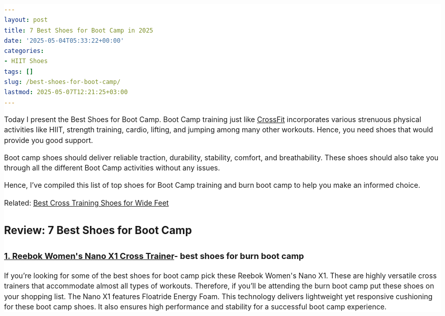 ```yaml
---
layout: post
title: 7 Best Shoes for Boot Camp in 2025
date: '2025-05-04T05:33:22+00:00'
categories:
- HIIT Shoes
tags: []
slug: /best-shoes-for-boot-camp/
lastmod: 2025-05-07T12:21:25+03:00
---
```


Today I present the Best Shoes for Boot Camp. Boot Camp training just like
[CrossFit](https://pestpolicy.com/best-cross-training-shoes-for-high-arches/)
incorporates various strenuous physical activities like HIIT, strength training, cardio, lifting, and jumping among many other workouts. Hence, you need shoes that would provide you good support.

Boot camp shoes should deliver reliable traction, durability, stability, comfort, and breathability. These shoes should also take you through all the different Boot Camp activities without any issues.

Hence, I’ve compiled this list of top shoes for Boot Camp training and burn boot camp to help you make an informed choice.

Related:
[Best Cross Training Shoes for Wide Feet](https://pestpolicy.com/best-cross-training-shoes-for-wide-feet/)
## Review: 7 Best Shoes for Boot Camp
### [1. Reebok Women's Nano X1 Cross Trainer](https://www.amazon.com/dp/B0891SDV1G/tag=p-policy-20)- best shoes for burn boot camp
If you’re looking for some of the best shoes for boot camp pick these Reebok Women's Nano X1. These are highly versatile cross trainers that accommodate almost all types of workouts. Therefore, if you’ll be attending the burn boot camp put these shoes on your shopping list.
[](https://www.amazon.com/dp/B07LCVMN4M/?tag=p-policy-20)
[](https://www.amazon.com/dp/B077Z99PQD/?tag=p-policy-20)
[](https://www.amazon.com/dp/B07TB5KSR7/?tag=p-policy-20)
[](https://www.amazon.com/dp/B07MHP7QWF/?tag=p-policy-20)
[](https://www.amazon.com/dp/B07Q3L258K/?tag=p-policy-20)
[](https://www.amazon.com/dp/B07XD777BM/?tag=p-policy-20)
[](https://www.amazon.com/dp/B07VVRRRBG/?tag=p-policy-20)
[](https://www.amazon.com/dp/B07DYG7C3V/?tag=p-policy-20)
[](https://www.amazon.com/dp/B0788Y2QQH/?tag=p-policy-20)
[](https://www.amazon.com/dp/B07LCMTQ68/?tag=p-policy-20)
[](https://www.amazon.com/dp/B07L6LLP61/?tag=p-policy-20)
[](https://www.amazon.com/dp/B079RKBPQT/?tag=p-policy-20)
[](https://www.amazon.com/dp/B07SKKT2FD/?tag=p-policy-20)
[](https://www.amazon.com/dp/B07N171QLH/?tag=p-policy-20)
[](https://www.amazon.com/dp/B0719MHX9L/?tag=p-policy-20)
[](https://www.amazon.com/dp/B00B7EU1I4/?tag=p-policy-20)
[](https://www.amazon.com/dp/B0026SSW8G/?tag=p-policy-20)
[](https://www.amazon.com/dp/B0026SSW8G/?tag=p-policy-20)
[](https://www.amazon.com/dp/B000FFYLJQ/?tag=p-policy-20)
[](https://www.amazon.com/dp/B0026SSW8G/?tag=p-policy-20)
[](https://www.amazon.com/dp/B00IKVLXYI/?tag=p-policy-20)
[](https://www.amazon.com/dp/B00C0E0PR2/?tag=p-policy-20)
[](https://www.amazon.com/dp/B00MDVLOBS/?tag=p-policy-20)
[](https://www.amazon.com/dp/B00MV8MWEQ/?tag=p-policy-20)
The Nano X1 features Floatride Energy Foam. This technology delivers lightweight yet responsive cushioning for these boot camp shoes. It also ensures high performance and stability for a successful boot camp experience.
